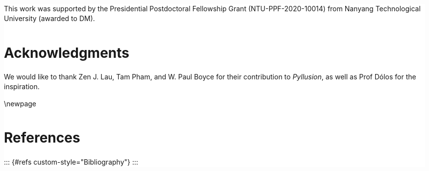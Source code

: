 This work was supported by the Presidential Postdoctoral Fellowship Grant (NTU-PPF-2020-10014) from Nanyang Technological University (awarded to DM).

# Acknowledgments

We would like to thank Zen J. Lau, Tam Pham, and W. Paul Boyce for their contribution to *Pyllusion*, as well as Prof Dólos for the inspiration.

\newpage

# References

::: {#refs custom-style="Bibliography"}
:::
